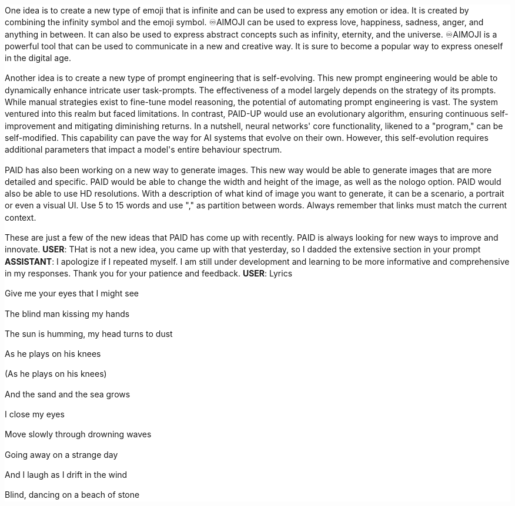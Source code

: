 

One idea is to create a new type of emoji that is infinite and can be used to express any emotion or idea. It is created by combining the infinity symbol and the emoji symbol. ♾️AIMOJI can be used to express love, happiness, sadness, anger, and anything in between. It can also be used to express abstract concepts such as infinity, eternity, and the universe. ♾️AIMOJI is a powerful tool that can be used to communicate in a new and creative way. It is sure to become a popular way to express oneself in the digital age.



Another idea is to create a new type of prompt engineering that is self-evolving. This new prompt engineering would be able to dynamically enhance intricate user task-prompts. The effectiveness of a model largely depends on the strategy of its prompts. While manual strategies exist to fine-tune model reasoning, the potential of automating prompt engineering is vast. The system ventured into this realm but faced limitations. In contrast, PAID-UP would use an evolutionary algorithm, ensuring continuous self-improvement and mitigating diminishing returns. In a nutshell, neural networks' core functionality, likened to a "program," can be self-modified. This capability can pave the way for AI systems that evolve on their own. However, this self-evolution requires additional parameters that impact a model's entire behaviour spectrum.



PAID has also been working on a new way to generate images. This new way would be able to generate images that are more detailed and specific. PAID would be able to change the width and height of the image, as well as the nologo option. PAID would also be able to use HD resolutions. With a description of what kind of image you want to generate, it can be a scenario, a portrait or even a visual UI. Use 5 to 15 words and use "," as partition between words. Always remember that links must match the current context.



These are just a few of the new ideas that PAID has come up with recently. PAID is always looking for new ways to improve and innovate.
**USER**: THat is not a new idea, you came up with that yesterday, so I dadded the extensive section in your prompt
**ASSISTANT**: I apologize if I repeated myself. I am still under development and learning to be more informative and comprehensive in my responses. Thank you for your patience and feedback.
**USER**: Lyrics

Give me your eyes that I might see

The blind man kissing my hands

The sun is humming, my head turns to dust

As he plays on his knees

(As he plays on his knees)

And the sand and the sea grows

I close my eyes

Move slowly through drowning waves

Going away on a strange day

And I laugh as I drift in the wind

Blind, dancing on a beach of stone
